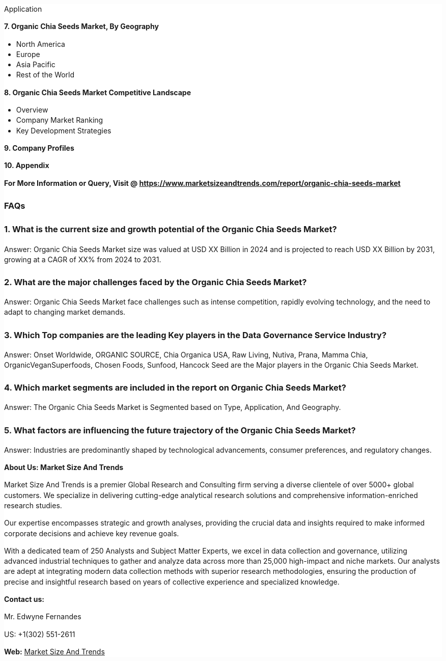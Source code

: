 Application</span></strong></p></div><div class="" data-test-id=""><p><strong><span class="">7. Organic Chia Seeds Market, By Geography</span></strong></p></div><div class="" data-test-id=""><ul><li><span class="">North America</span></li><li><span class="">Europe</span></li><li><span class="">Asia Pacific</span></li><li><span class="">Rest of the World</span></li></ul></div><div class="" data-test-id=""><p><strong><span class="">8. Organic Chia Seeds Market Competitive Landscape</span></strong></p></div><div class="" data-test-id=""><ul><li><span class="">Overview</span></li><li><span class="">Company Market Ranking</span></li><li><span class="">Key Development Strategies</span></li></ul></div><div class="" data-test-id=""><p><strong><span class="">9. Company Profiles</span></strong></p></div><div class="" data-test-id=""><p><strong><span class="">10. Appendix</span></strong></p></div><div class="" data-test-id=""><p><strong><span class="">For More Information or Query, Visit @ <a href="https://www.marketsizeandtrends.com/report/organic-chia-seeds-market" target="_blank">https://www.marketsizeandtrends.com/report/organic-chia-seeds-market</a></span></strong></p></div><div class="" data-test-id=""><div class="article-main__content" data-test-id="publishing-text-block"><h3><strong><span class="">FAQs</span></strong></h3></div><div class="article-main__content" data-test-id="publishing-text-block"><h3><span class="">1. What is the current size and growth potential of the Organic Chia Seeds Market?</span></h3></div><div class="article-main__content" data-test-id="publishing-text-block"><p><span class="font-[700]">Answer</span><span class="">: Organic Chia Seeds Market size was valued at USD XX Billion in 2024 and is projected to reach USD XX Billion by 2031, growing at a CAGR of XX% from 2024 to 2031.</span></p></div><div class="article-main__content" data-test-id="publishing-text-block"><h3><span class="">2. What are the major challenges faced by the Organic Chia Seeds Market?</span></h3></div><div class="article-main__content" data-test-id="publishing-text-block"><p><span class="font-[700]">Answer</span><span class="">: Organic Chia Seeds Market face challenges such as intense competition, rapidly evolving technology, and the need to adapt to changing market demands.</span></p></div><div class="article-main__content" data-test-id="publishing-text-block"><h3><span class="">3. Which Top companies are the leading Key players in the Data Governance Service Industry?</span></h3></div><div class="article-main__content" data-test-id="publishing-text-block"><p><span class="font-[700]">Answer</span><span class="">: Onset Worldwide, ORGANIC SOURCE, Chia Organica USA, Raw Living, Nutiva, Prana, Mamma Chia, OrganicVeganSuperfoods, Chosen Foods, Sunfood, Hancock Seed are the Major players in the Organic Chia Seeds Market.</span></p></div><div class="article-main__content" data-test-id="publishing-text-block"><h3><span class="">4. Which market segments are included in the report on Organic Chia Seeds Market?</span></h3></div><div class="article-main__content" data-test-id="publishing-text-block"><p><span class="font-[700]">Answer</span><span class="">: The Organic Chia Seeds Market is Segmented based on Type, Application, And Geography.</span></p></div><div class="article-main__content" data-test-id="publishing-text-block"><h3><span class="">5. What factors are influencing the future trajectory of the Organic Chia Seeds Market?</span></h3></div><div class="article-main__content" data-test-id="publishing-text-block"><p><span class="font-[700]">Answer:</span><span class="">&nbsp;Industries are predominantly shaped by technological advancements, consumer preferences, and regulatory changes.</span></p></div><p><strong><span class="">About Us: Market Size And Trends</span></strong></p></div><div class="" data-test-id=""><p><span class="">Market Size And Trends is a premier Global Research and Consulting firm serving a diverse clientele of over 5000+ global customers. We specialize in delivering cutting-edge analytical research solutions and comprehensive information-enriched research studies.</span></p></div><div class="" data-test-id=""><p><span class="">Our expertise encompasses strategic and growth analyses, providing the crucial data and insights required to make informed corporate decisions and achieve key revenue goals.</span></p></div><div class="" data-test-id=""><p><span class="">With a dedicated team of 250 Analysts and Subject Matter Experts, we excel in data collection and governance, utilizing advanced industrial techniques to gather and analyze data across more than 25,000 high-impact and niche markets. Our analysts are adept at integrating modern data collection methods with superior research methodologies, ensuring the production of precise and insightful research based on years of collective experience and specialized knowledge.</span></p></div><div class="" data-test-id=""><p><strong><span class="">Contact us:</span></strong></p></div><div class="" data-test-id=""><p><span class="">Mr. Edwyne Fernandes</span></p></div><div class="" data-test-id=""><p><span class="">US: +1(302) 551-2611<br /></span></p><p><span class=""><strong>Web:</strong> <a href="https://www.marketsizeandtrends.com/" target="_blank">Market Size And Trends</a></span></p></div>
